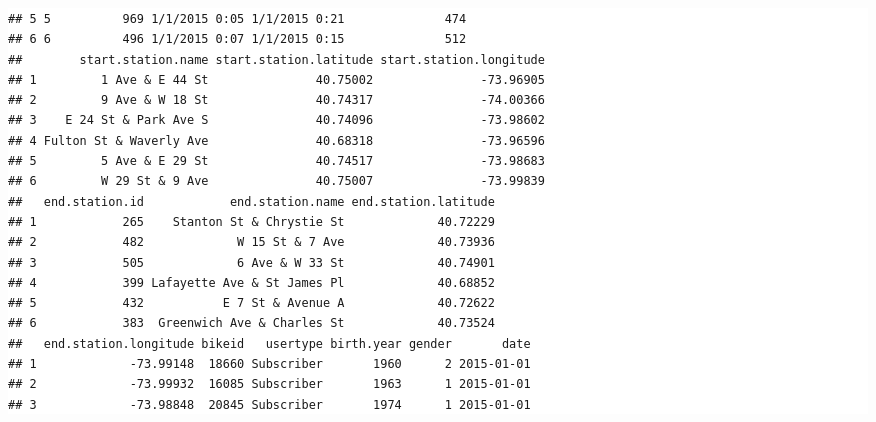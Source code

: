     ## 5 5          969 1/1/2015 0:05 1/1/2015 0:21              474
    ## 6 6          496 1/1/2015 0:07 1/1/2015 0:15              512
    ##        start.station.name start.station.latitude start.station.longitude
    ## 1         1 Ave & E 44 St               40.75002               -73.96905
    ## 2         9 Ave & W 18 St               40.74317               -74.00366
    ## 3    E 24 St & Park Ave S               40.74096               -73.98602
    ## 4 Fulton St & Waverly Ave               40.68318               -73.96596
    ## 5         5 Ave & E 29 St               40.74517               -73.98683
    ## 6         W 29 St & 9 Ave               40.75007               -73.99839
    ##   end.station.id            end.station.name end.station.latitude
    ## 1            265    Stanton St & Chrystie St             40.72229
    ## 2            482             W 15 St & 7 Ave             40.73936
    ## 3            505             6 Ave & W 33 St             40.74901
    ## 4            399 Lafayette Ave & St James Pl             40.68852
    ## 5            432           E 7 St & Avenue A             40.72622
    ## 6            383  Greenwich Ave & Charles St             40.73524
    ##   end.station.longitude bikeid   usertype birth.year gender       date
    ## 1             -73.99148  18660 Subscriber       1960      2 2015-01-01
    ## 2             -73.99932  16085 Subscriber       1963      1 2015-01-01
    ## 3             -73.98848  20845 Subscriber       1974      1 2015-01-01